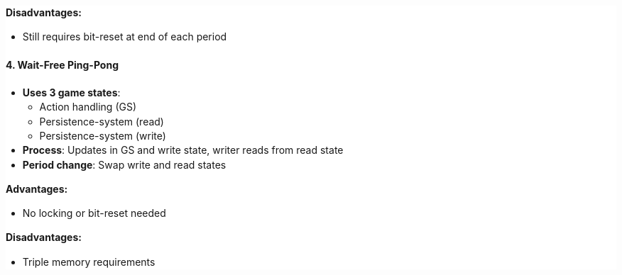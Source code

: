 **Disadvantages:**
- Still requires bit-reset at end of each period

#### 4. Wait-Free Ping-Pong
- **Uses 3 game states**:
  - Action handling (GS)
  - Persistence-system (read)
  - Persistence-system (write)
- **Process**: Updates in GS and write state, writer reads from read state
- **Period change**: Swap write and read states

**Advantages:**
- No locking or bit-reset needed

**Disadvantages:**
- Triple memory requirements
